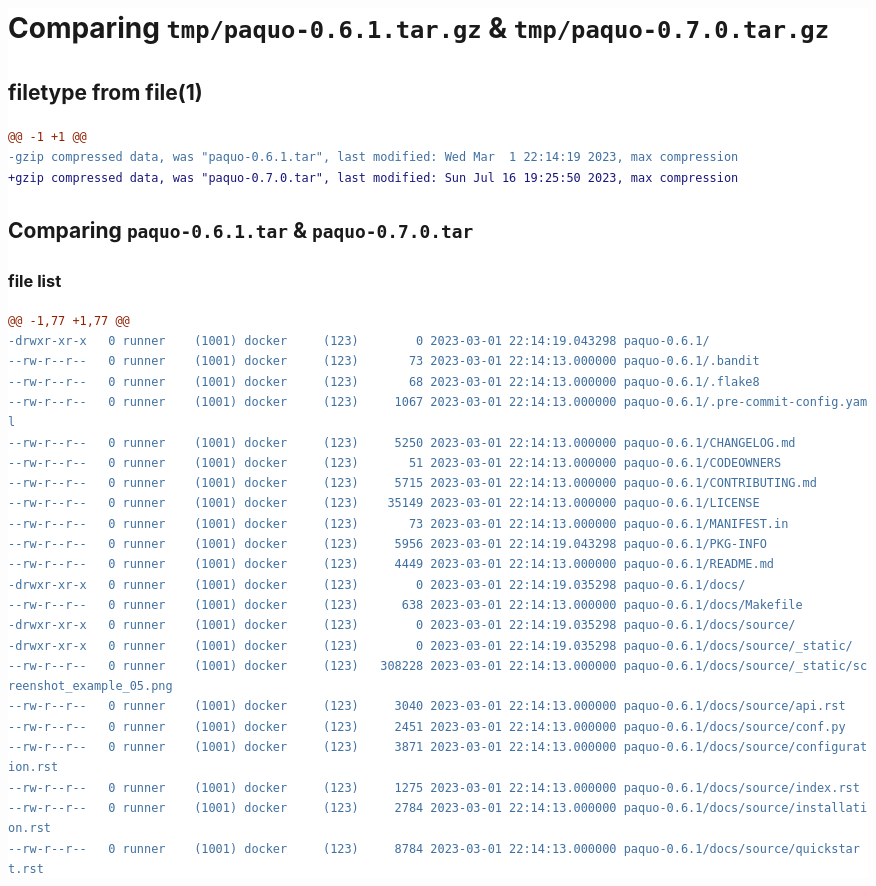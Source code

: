 # Comparing `tmp/paquo-0.6.1.tar.gz` & `tmp/paquo-0.7.0.tar.gz`

## filetype from file(1)

```diff
@@ -1 +1 @@
-gzip compressed data, was "paquo-0.6.1.tar", last modified: Wed Mar  1 22:14:19 2023, max compression
+gzip compressed data, was "paquo-0.7.0.tar", last modified: Sun Jul 16 19:25:50 2023, max compression
```

## Comparing `paquo-0.6.1.tar` & `paquo-0.7.0.tar`

### file list

```diff
@@ -1,77 +1,77 @@
-drwxr-xr-x   0 runner    (1001) docker     (123)        0 2023-03-01 22:14:19.043298 paquo-0.6.1/
--rw-r--r--   0 runner    (1001) docker     (123)       73 2023-03-01 22:14:13.000000 paquo-0.6.1/.bandit
--rw-r--r--   0 runner    (1001) docker     (123)       68 2023-03-01 22:14:13.000000 paquo-0.6.1/.flake8
--rw-r--r--   0 runner    (1001) docker     (123)     1067 2023-03-01 22:14:13.000000 paquo-0.6.1/.pre-commit-config.yaml
--rw-r--r--   0 runner    (1001) docker     (123)     5250 2023-03-01 22:14:13.000000 paquo-0.6.1/CHANGELOG.md
--rw-r--r--   0 runner    (1001) docker     (123)       51 2023-03-01 22:14:13.000000 paquo-0.6.1/CODEOWNERS
--rw-r--r--   0 runner    (1001) docker     (123)     5715 2023-03-01 22:14:13.000000 paquo-0.6.1/CONTRIBUTING.md
--rw-r--r--   0 runner    (1001) docker     (123)    35149 2023-03-01 22:14:13.000000 paquo-0.6.1/LICENSE
--rw-r--r--   0 runner    (1001) docker     (123)       73 2023-03-01 22:14:13.000000 paquo-0.6.1/MANIFEST.in
--rw-r--r--   0 runner    (1001) docker     (123)     5956 2023-03-01 22:14:19.043298 paquo-0.6.1/PKG-INFO
--rw-r--r--   0 runner    (1001) docker     (123)     4449 2023-03-01 22:14:13.000000 paquo-0.6.1/README.md
-drwxr-xr-x   0 runner    (1001) docker     (123)        0 2023-03-01 22:14:19.035298 paquo-0.6.1/docs/
--rw-r--r--   0 runner    (1001) docker     (123)      638 2023-03-01 22:14:13.000000 paquo-0.6.1/docs/Makefile
-drwxr-xr-x   0 runner    (1001) docker     (123)        0 2023-03-01 22:14:19.035298 paquo-0.6.1/docs/source/
-drwxr-xr-x   0 runner    (1001) docker     (123)        0 2023-03-01 22:14:19.035298 paquo-0.6.1/docs/source/_static/
--rw-r--r--   0 runner    (1001) docker     (123)   308228 2023-03-01 22:14:13.000000 paquo-0.6.1/docs/source/_static/screenshot_example_05.png
--rw-r--r--   0 runner    (1001) docker     (123)     3040 2023-03-01 22:14:13.000000 paquo-0.6.1/docs/source/api.rst
--rw-r--r--   0 runner    (1001) docker     (123)     2451 2023-03-01 22:14:13.000000 paquo-0.6.1/docs/source/conf.py
--rw-r--r--   0 runner    (1001) docker     (123)     3871 2023-03-01 22:14:13.000000 paquo-0.6.1/docs/source/configuration.rst
--rw-r--r--   0 runner    (1001) docker     (123)     1275 2023-03-01 22:14:13.000000 paquo-0.6.1/docs/source/index.rst
--rw-r--r--   0 runner    (1001) docker     (123)     2784 2023-03-01 22:14:13.000000 paquo-0.6.1/docs/source/installation.rst
--rw-r--r--   0 runner    (1001) docker     (123)     8784 2023-03-01 22:14:13.000000 paquo-0.6.1/docs/source/quickstart.rst
```